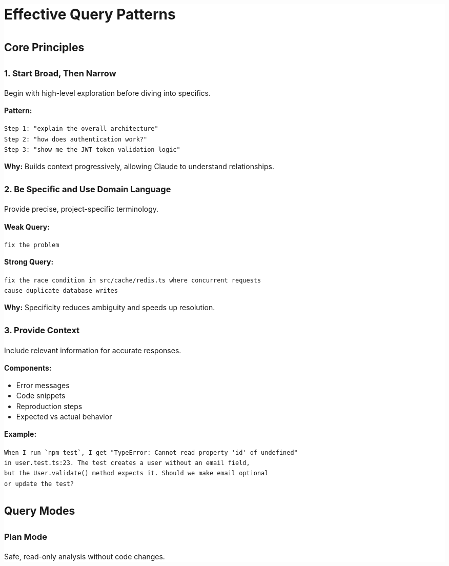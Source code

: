 # Effective Query Patterns

## Core Principles

### 1. Start Broad, Then Narrow
Begin with high-level exploration before diving into specifics.

**Pattern:**
```
Step 1: "explain the overall architecture"
Step 2: "how does authentication work?"
Step 3: "show me the JWT token validation logic"
```

**Why:** Builds context progressively, allowing Claude to understand relationships.

### 2. Be Specific and Use Domain Language
Provide precise, project-specific terminology.

**Weak Query:**
```
fix the problem
```

**Strong Query:**
```
fix the race condition in src/cache/redis.ts where concurrent requests
cause duplicate database writes
```

**Why:** Specificity reduces ambiguity and speeds up resolution.

### 3. Provide Context
Include relevant information for accurate responses.

**Components:**
- Error messages
- Code snippets
- Reproduction steps
- Expected vs actual behavior

**Example:**
```
When I run `npm test`, I get "TypeError: Cannot read property 'id' of undefined"
in user.test.ts:23. The test creates a user without an email field,
but the User.validate() method expects it. Should we make email optional
or update the test?
```

## Query Modes

### Plan Mode
Safe, read-only analysis without code changes.
